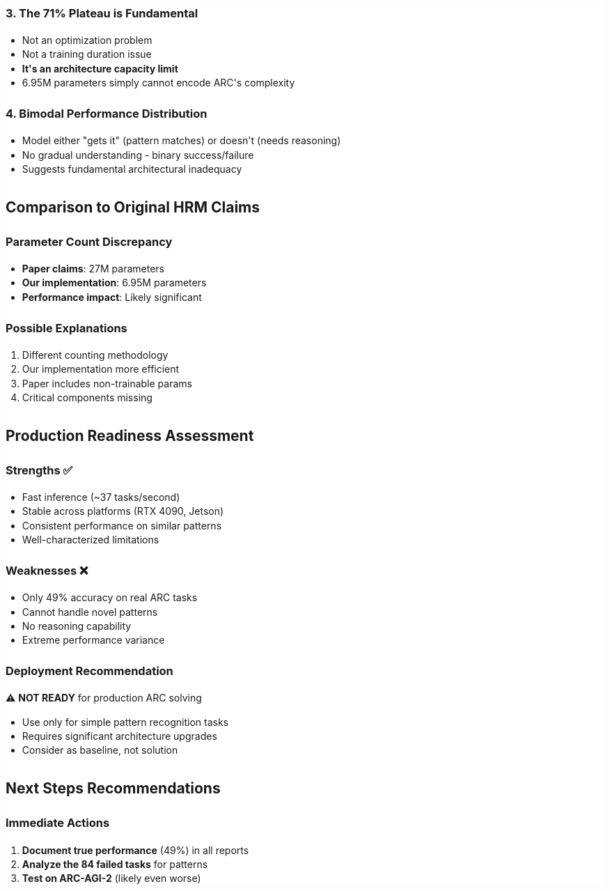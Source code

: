 ### 3. The 71% Plateau is Fundamental
- Not an optimization problem
- Not a training duration issue
- **It's an architecture capacity limit**
- 6.95M parameters simply cannot encode ARC's complexity

### 4. Bimodal Performance Distribution
- Model either "gets it" (pattern matches) or doesn't (needs reasoning)
- No gradual understanding - binary success/failure
- Suggests fundamental architectural inadequacy

## Comparison to Original HRM Claims

### Parameter Count Discrepancy
- **Paper claims**: 27M parameters
- **Our implementation**: 6.95M parameters
- **Performance impact**: Likely significant

### Possible Explanations
1. Different counting methodology
2. Our implementation more efficient
3. Paper includes non-trainable params
4. Critical components missing

## Production Readiness Assessment

### Strengths ✅
- Fast inference (~37 tasks/second)
- Stable across platforms (RTX 4090, Jetson)
- Consistent performance on similar patterns
- Well-characterized limitations

### Weaknesses ❌
- Only 49% accuracy on real ARC tasks
- Cannot handle novel patterns
- No reasoning capability
- Extreme performance variance

### Deployment Recommendation
⚠️ **NOT READY** for production ARC solving
- Use only for simple pattern recognition tasks
- Requires significant architecture upgrades
- Consider as baseline, not solution

## Next Steps Recommendations

### Immediate Actions
1. **Document true performance** (49%) in all reports
2. **Analyze the 84 failed tasks** for patterns
3. **Test on ARC-AGI-2** (likely even worse)
